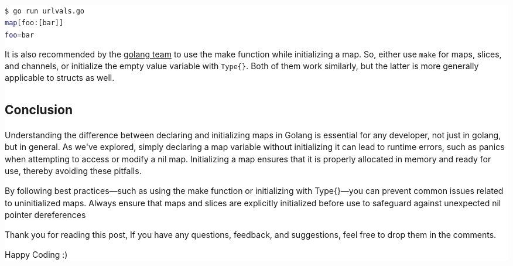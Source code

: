 ```bash
$ go run urlvals.go
map[foo:[bar]]
foo=bar
```

It is also recommended by the [golang team](https://go.dev/blog/maps) to use the make function while initializing a map. So, either use `make` for maps, slices, and channels, or initialize the empty value variable with `Type{}`. Both of them work similarly, but the latter is more generally applicable to structs as well.

## Conclusion

Understanding the difference between declaring and initializing maps in Golang is essential for any developer, not just in golang, but in general. As we've explored, simply declaring a map variable without initializing it can lead to runtime errors, such as panics when attempting to access or modify a nil map. Initializing a map ensures that it is properly allocated in memory and ready for use, thereby avoiding these pitfalls.

By following best practices—such as using the make function or initializing with Type{}—you can prevent common issues related to uninitialized maps. Always ensure that maps and slices are explicitly initialized before use to safeguard against unexpected nil pointer dereferences

Thank you for reading this post, If you have any questions, feedback, and suggestions, feel free to drop them in the comments.

Happy Coding :)
